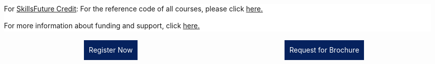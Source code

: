 <p>For <a href="/services/consultancy/skillsfuture-credit">SkillsFuture Credit</a>: For the reference code of all courses, please click <a href="/documents-2021/SIRS-SkillsFuture-CourseRefNumber.pdf">here.</a></p>

<p>For more information about funding and support, click <a href="/services/consultancy">here.</a></p>

<div style="width:50%;float:left;"><center><a href="https://form.gov.sg/#!/5d9d3f30a8b1b30012143f58" style="background-color:#06225e; border:white; color:white; padding: 10px 10px; text-align:center; display:inline-block; margin: 4px 2px; cursor:pointer;text-decoration:none;">Register Now</a></center></div>

<div style="width:50%;float:left;"><center><a href="https://form.gov.sg/602f33f172d5100012d6ca8b" style="background-color:#06225e; border:white; color:white; padding: 10px 10px; text-align:center; display:inline-block; margin: 4px 2px; cursor:pointer;text-decoration:none;">Request for Brochure</a></center></div>

